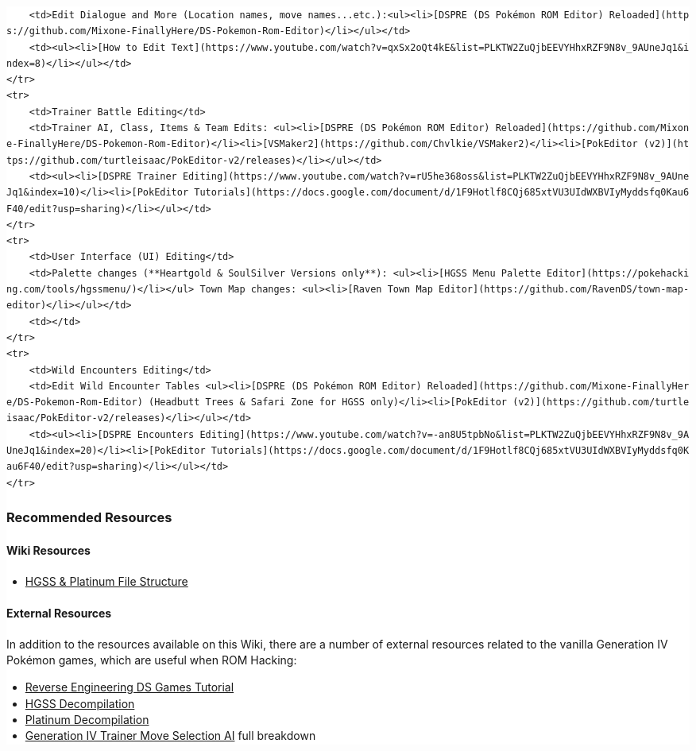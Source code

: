         <td>Edit Dialogue and More (Location names, move names...etc.):<ul><li>[DSPRE (DS Pokémon ROM Editor) Reloaded](https://github.com/Mixone-FinallyHere/DS-Pokemon-Rom-Editor)</li></ul></td>
        <td><ul><li>[How to Edit Text](https://www.youtube.com/watch?v=qxSx2oQt4kE&list=PLKTW2ZuQjbEEVYHhxRZF9N8v_9AUneJq1&index=8)</li></ul></td>
    </tr>
    <tr>
        <td>Trainer Battle Editing</td>
        <td>Trainer AI, Class, Items & Team Edits: <ul><li>[DSPRE (DS Pokémon ROM Editor) Reloaded](https://github.com/Mixone-FinallyHere/DS-Pokemon-Rom-Editor)</li><li>[VSMaker2](https://github.com/Chvlkie/VSMaker2)</li><li>[PokEditor (v2)](https://github.com/turtleisaac/PokEditor-v2/releases)</li></ul></td>
        <td><ul><li>[DSPRE Trainer Editing](https://www.youtube.com/watch?v=rU5he368oss&list=PLKTW2ZuQjbEEVYHhxRZF9N8v_9AUneJq1&index=10)</li><li>[PokEditor Tutorials](https://docs.google.com/document/d/1F9Hotlf8CQj685xtVU3UIdWXBVIyMyddsfq0Kau6F40/edit?usp=sharing)</li></ul></td>
    </tr>
    <tr>
        <td>User Interface (UI) Editing</td>
        <td>Palette changes (**Heartgold & SoulSilver Versions only**): <ul><li>[HGSS Menu Palette Editor](https://pokehacking.com/tools/hgssmenu/)</li></ul> Town Map changes: <ul><li>[Raven Town Map Editor](https://github.com/RavenDS/town-map-editor)</li></ul></td>
        <td></td>
    </tr>
    <tr>
        <td>Wild Encounters Editing</td>
        <td>Edit Wild Encounter Tables <ul><li>[DSPRE (DS Pokémon ROM Editor) Reloaded](https://github.com/Mixone-FinallyHere/DS-Pokemon-Rom-Editor) (Headbutt Trees & Safari Zone for HGSS only)</li><li>[PokEditor (v2)](https://github.com/turtleisaac/PokEditor-v2/releases)</li></ul></td>
        <td><ul><li>[DSPRE Encounters Editing](https://www.youtube.com/watch?v=-an8U5tpbNo&list=PLKTW2ZuQjbEEVYHhxRZF9N8v_9AUneJq1&index=20)</li><li>[PokEditor Tutorials](https://docs.google.com/document/d/1F9Hotlf8CQj685xtVU3UIdWXBVIyMyddsfq0Kau6F40/edit?usp=sharing)</li></ul></td>
    </tr>
  </tbody>
</table>

### Recommended Resources
#### Wiki Resources
- [HGSS & Platinum File Structure](/docs/generation-iv/resources/hgss-file_structure/)

#### External Resources
In addition to the resources available on this Wiki, there are a number of external resources related to the vanilla Generation IV Pokémon games, which are useful when ROM Hacking:
- [Reverse Engineering DS Games Tutorial](https://www.starcubelabs.com/reverse-engineering-ds/)
- [HGSS Decompilation](https://github.com/pret/pokeheartgold)
- [Platinum Decompilation](https://github.com/pret/pokeplatinum)
- [Generation IV Trainer Move Selection AI](https://gist.github.com/lhearachel/ff61af1f58c84c96592b0b8184dba096) full breakdown
